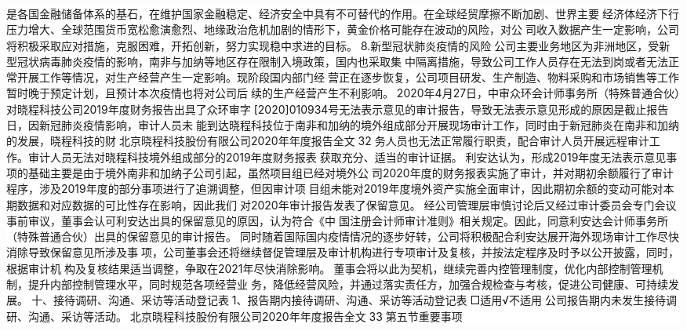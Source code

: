 是各国金融储备体系的基石，在维护国家金融稳定、经济安全中具有不可替代的作用。在全球经贸摩擦不断加剧、世界主要
经济体经济下行压力增大、全球范围货币宽松愈演愈烈、地缘政治危机加剧的情形下，黄金价格可能存在波动的风险，对公
司收入数据产生一定影响，公司将积极采取应对措施，克服困难，开拓创新，努力实现稳中求进的目标。
8.新型冠状肺炎疫情的风险
公司主要业务地区为非洲地区，受新型冠状病毒肺炎疫情的影响，南非与加纳等地区存在限制入境政策，国内也采取集
中隔离措施，导致公司工作人员存在无法到岗或者无法正常开展工作等情况，对生产经营产生一定影响。现阶段国内部门经
营正在逐步恢复，公司项目研发、生产制造、物料采购和市场销售等工作暂时晚于预定计划，且预计本次疫情也将对公司后
续的生产经营产生不利影响。
2020年4月27日，中审众环会计师事务所（特殊普通合伙）对晓程科技公司2019年度财务报告出具了众环审字
[2020]010934号无法表示意见的审计报告，导致无法表示意见形成的原因是截止报告日，因新冠肺炎疫情影响，审计人员未
能到达晓程科技位于南非和加纳的境外组成部分开展现场审计工作，同时由于新冠肺炎在南非和加纳的发展，晓程科技的财
北京晓程科技股份有限公司2020年年度报告全文
32
务人员也无法正常履行职责，配合审计人员开展远程审计工作。审计人员无法对晓程科技境外组成部分的2019年度财务报表
获取充分、适当的审计证据。
利安达认为，形成2019年度无法表示意见事项的基础主要是由于境外南非和加纳子公司引起，虽然项目组已经对境外公
司2020年度的财务报表实施了审计，并对期初余额履行了审计程序，涉及2019年度的部分事项进行了追溯调整，但因审计项
目组未能对2019年度境外资产实施全面审计，因此期初余额的变动可能对本期数据和对应数据的可比性存在影响，因此我们
对2020年审计报告发表了保留意见。
经公司管理层审慎讨论后又经过审计委员会专门会议事前审议，董事会认可利安达出具的保留意见的原因，认为符合《中
国注册会计师审计准则》相关规定。因此，同意利安达会计师事务所（特殊普通合伙）出具的保留意见的审计报告。
同时随着国际国内疫情情况的逐步好转，公司将积极配合利安达展开海外现场审计工作尽快消除导致保留意见所涉及事
项，公司董事会还将继续督促管理层及审计机构进行专项审计及复核，并按法定程序及时予以公开披露，同时，根据审计机
构及复核结果适当调整，争取在2021年尽快消除影响。
董事会将以此为契机，继续完善内控管理制度，优化内部控制管理机制，提升内部控制管理水平，同时规范各项经营业
务，降低经营风险，并通过落实责任方，加强合规检查与考核，促进公司健康、可持续发展。
十、接待调研、沟通、采访等活动登记表
1、报告期内接待调研、沟通、采访等活动登记表
□适用√不适用
公司报告期内未发生接待调研、沟通、采访等活动。
北京晓程科技股份有限公司2020年年度报告全文
33
第五节重要事项